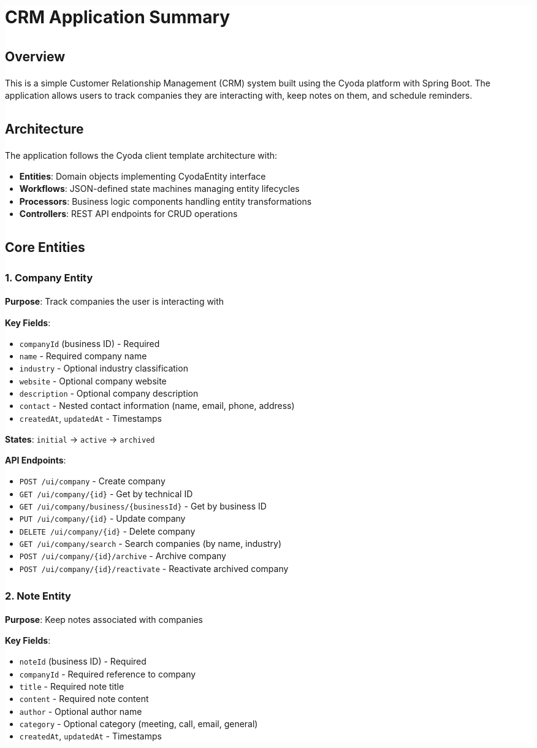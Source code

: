# CRM Application Summary

## Overview
This is a simple Customer Relationship Management (CRM) system built using the Cyoda platform with Spring Boot. The application allows users to track companies they are interacting with, keep notes on them, and schedule reminders.

## Architecture
The application follows the Cyoda client template architecture with:
- **Entities**: Domain objects implementing CyodaEntity interface
- **Workflows**: JSON-defined state machines managing entity lifecycles
- **Processors**: Business logic components handling entity transformations
- **Controllers**: REST API endpoints for CRUD operations

## Core Entities

### 1. Company Entity
**Purpose**: Track companies the user is interacting with

**Key Fields**:
- `companyId` (business ID) - Required
- `name` - Required company name
- `industry` - Optional industry classification
- `website` - Optional company website
- `description` - Optional company description
- `contact` - Nested contact information (name, email, phone, address)
- `createdAt`, `updatedAt` - Timestamps

**States**: `initial` → `active` → `archived`

**API Endpoints**:
- `POST /ui/company` - Create company
- `GET /ui/company/{id}` - Get by technical ID
- `GET /ui/company/business/{businessId}` - Get by business ID
- `PUT /ui/company/{id}` - Update company
- `DELETE /ui/company/{id}` - Delete company
- `GET /ui/company/search` - Search companies (by name, industry)
- `POST /ui/company/{id}/archive` - Archive company
- `POST /ui/company/{id}/reactivate` - Reactivate archived company

### 2. Note Entity
**Purpose**: Keep notes associated with companies

**Key Fields**:
- `noteId` (business ID) - Required
- `companyId` - Required reference to company
- `title` - Required note title
- `content` - Required note content
- `author` - Optional author name
- `category` - Optional category (meeting, call, email, general)
- `createdAt`, `updatedAt` - Timestamps
